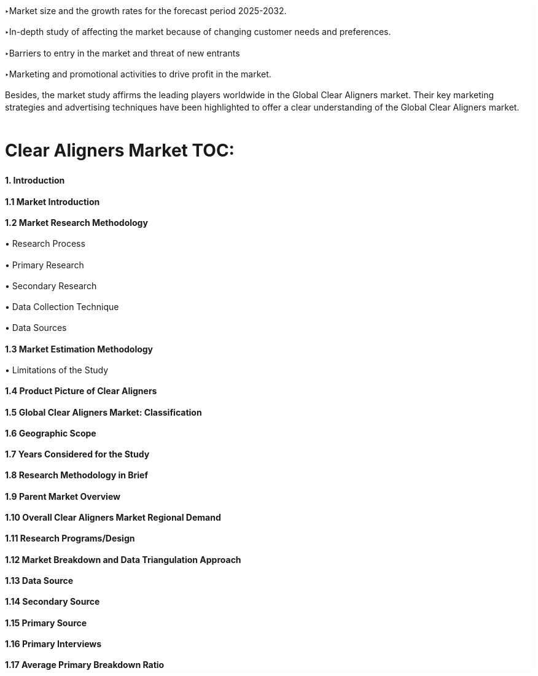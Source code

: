 <strong>‣</strong>Market size and the growth rates for the forecast period 2025-2032.

<strong>‣</strong>In-depth study of affecting the market because of changing customer needs and preferences.

<strong>‣</strong>Barriers to entry in the market and threat of new entrants

<strong>‣</strong>Marketing and promotional activities to drive profit in the market.

Besides, the market study affirms the leading players worldwide in the Global Clear Aligners market. Their key marketing strategies and advertising techniques have been highlighted to offer a clear understanding of the Global Clear Aligners market.

# <strong>Clear Aligners Market TOC:</strong>

<strong>1. Introduction</strong>

<strong>1.1 Market Introduction</strong>

<strong>1.2 Market Research Methodology</strong>

• Research Process

• Primary Research

• Secondary Research

• Data Collection Technique

• Data Sources

<strong>1.3 Market Estimation Methodology</strong>

• Limitations of the Study

<strong>1.4 Product Picture of Clear Aligners</strong>

<strong>1.5 Global Clear Aligners Market: Classification</strong>

<strong>1.6 Geographic Scope</strong>

<strong>1.7 Years Considered for the Study</strong>

<strong>1.8 Research Methodology in Brief</strong>

<strong>1.9 Parent Market Overview</strong>

<strong>1.10 Overall Clear Aligners Market Regional Demand</strong>

<strong>1.11 Research Programs/Design</strong>

<strong>1.12 Market Breakdown and Data Triangulation Approach</strong>

<strong>1.13 Data Source</strong>

<strong>1.14 Secondary Source</strong>

<strong>1.15 Primary Source</strong>

<strong>1.16 Primary Interviews</strong>

<strong>1.17 Average Primary Breakdown Ratio</strong>
